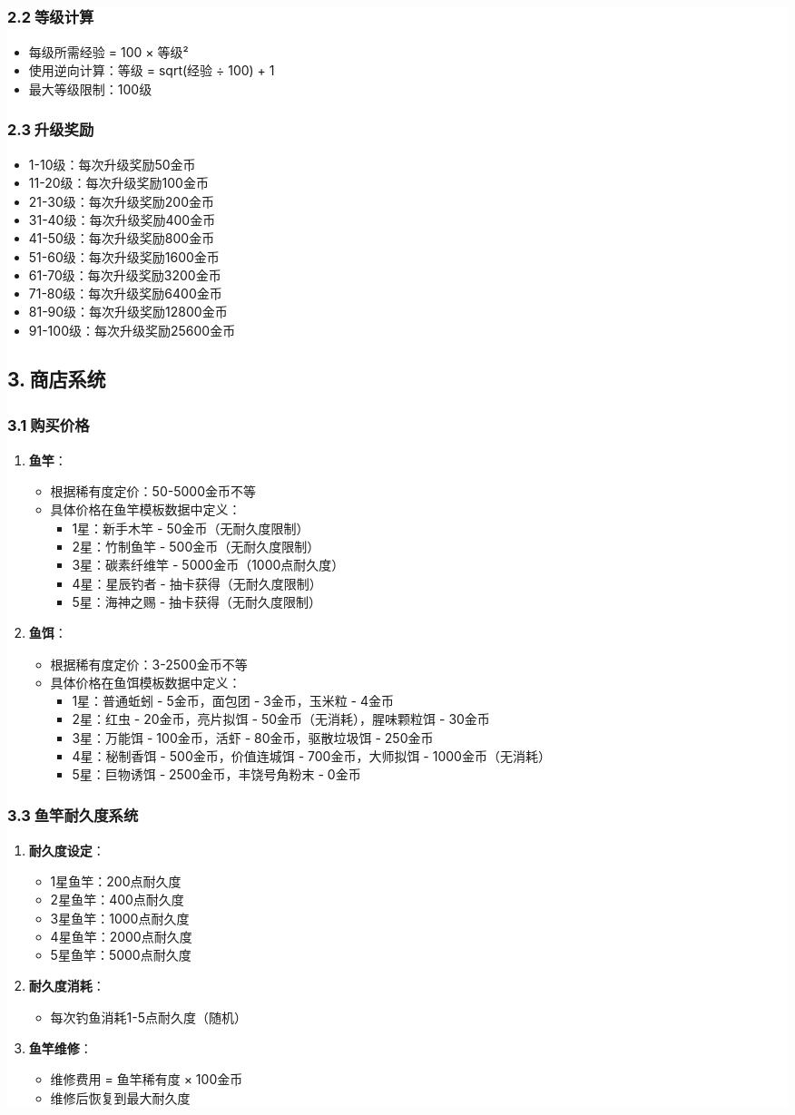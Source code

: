 ### 2.2 等级计算
- 每级所需经验 = 100 × 等级²
- 使用逆向计算：等级 = sqrt(经验 ÷ 100) + 1
- 最大等级限制：100级

### 2.3 升级奖励
- 1-10级：每次升级奖励50金币
- 11-20级：每次升级奖励100金币
- 21-30级：每次升级奖励200金币
- 31-40级：每次升级奖励400金币
- 41-50级：每次升级奖励800金币
- 51-60级：每次升级奖励1600金币
- 61-70级：每次升级奖励3200金币
- 71-80级：每次升级奖励6400金币
- 81-90级：每次升级奖励12800金币
- 91-100级：每次升级奖励25600金币

## 3. 商店系统

### 3.1 购买价格
1. **鱼竿**：
   - 根据稀有度定价：50-5000金币不等
   - 具体价格在鱼竿模板数据中定义：
     - 1星：新手木竿 - 50金币（无耐久度限制）
     - 2星：竹制鱼竿 - 500金币（无耐久度限制）
     - 3星：碳素纤维竿 - 5000金币（1000点耐久度）
     - 4星：星辰钓者 - 抽卡获得（无耐久度限制）
     - 5星：海神之赐 - 抽卡获得（无耐久度限制）

2. **鱼饵**：
   - 根据稀有度定价：3-2500金币不等
   - 具体价格在鱼饵模板数据中定义：
     - 1星：普通蚯蚓 - 5金币，面包团 - 3金币，玉米粒 - 4金币
     - 2星：红虫 - 20金币，亮片拟饵 - 50金币（无消耗），腥味颗粒饵 - 30金币
     - 3星：万能饵 - 100金币，活虾 - 80金币，驱散垃圾饵 - 250金币
     - 4星：秘制香饵 - 500金币，价值连城饵 - 700金币，大师拟饵 - 1000金币（无消耗）
     - 5星：巨物诱饵 - 2500金币，丰饶号角粉末 - 0金币

### 3.3 鱼竿耐久度系统
1. **耐久度设定**：
   - 1星鱼竿：200点耐久度
   - 2星鱼竿：400点耐久度
   - 3星鱼竿：1000点耐久度
   - 4星鱼竿：2000点耐久度
   - 5星鱼竿：5000点耐久度

2. **耐久度消耗**：
   - 每次钓鱼消耗1-5点耐久度（随机）

3. **鱼竿维修**：
   - 维修费用 = 鱼竿稀有度 × 100金币
   - 维修后恢复到最大耐久度
